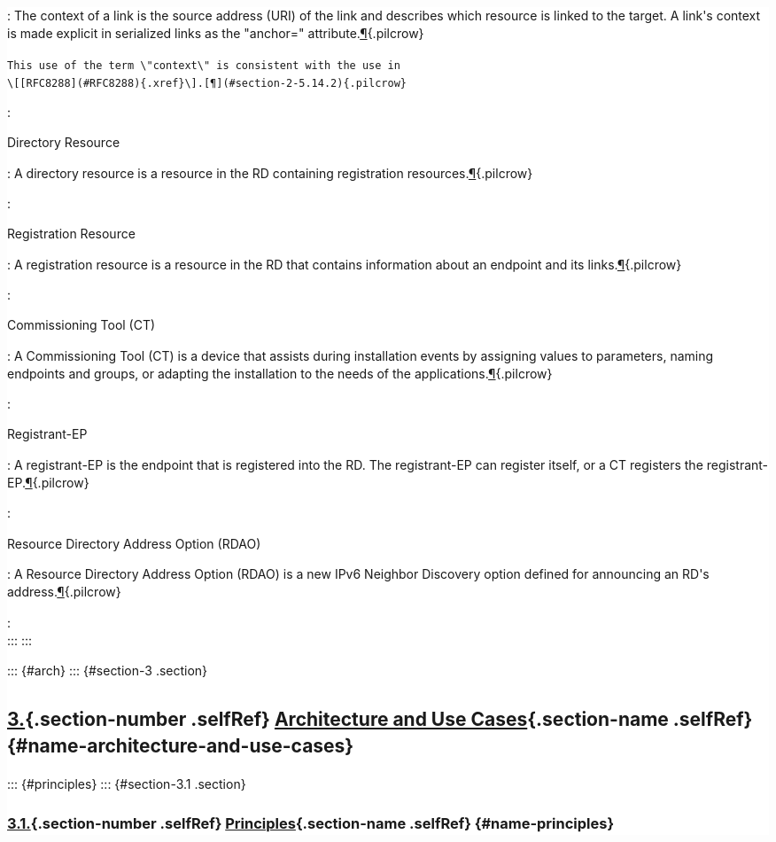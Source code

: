 :   The context of a link is the source address (URI) of the link and
    describes which resource is linked to the target. A link\'s context
    is made explicit in serialized links as the \"anchor=\"
    attribute.[¶](#section-2-5.14.1){.pilcrow}

    This use of the term \"context\" is consistent with the use in
    \[[RFC8288](#RFC8288){.xref}\].[¶](#section-2-5.14.2){.pilcrow}

:   

Directory Resource

:   A directory resource is a resource in the RD containing registration
    resources.[¶](#section-2-5.16.1){.pilcrow}

:   

Registration Resource

:   A registration resource is a resource in the RD that contains
    information about an endpoint and its
    links.[¶](#section-2-5.18.1){.pilcrow}

:   

Commissioning Tool (CT)

:   A Commissioning Tool (CT) is a device that assists during
    installation events by assigning values to parameters, naming
    endpoints and groups, or adapting the installation to the needs of
    the applications.[¶](#section-2-5.20.1){.pilcrow}

:   

Registrant-EP

:   A registrant-EP is the endpoint that is registered into the RD. The
    registrant-EP can register itself, or a CT registers the
    registrant-EP.[¶](#section-2-5.22.1){.pilcrow}

:   

Resource Directory Address Option (RDAO)

:   A Resource Directory Address Option (RDAO) is a new IPv6 Neighbor
    Discovery option defined for announcing an RD\'s
    address.[¶](#section-2-5.24.1){.pilcrow}

:   
:::
:::

::: {#arch}
::: {#section-3 .section}
## [3.](#section-3){.section-number .selfRef} [Architecture and Use Cases](#name-architecture-and-use-cases){.section-name .selfRef} {#name-architecture-and-use-cases}

::: {#principles}
::: {#section-3.1 .section}
### [3.1.](#section-3.1){.section-number .selfRef} [Principles](#name-principles){.section-name .selfRef} {#name-principles}
